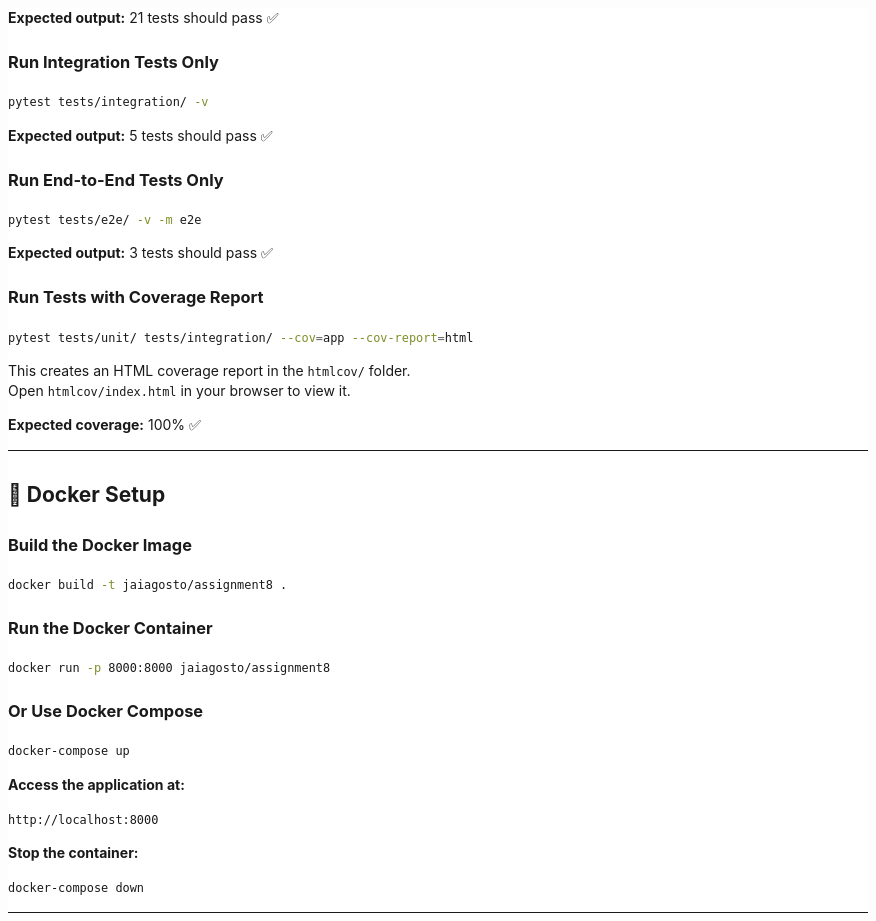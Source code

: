 **Expected output:** 21 tests should pass ✅

### Run Integration Tests Only
```bash
pytest tests/integration/ -v
```

**Expected output:** 5 tests should pass ✅

### Run End-to-End Tests Only
```bash
pytest tests/e2e/ -v -m e2e
```

**Expected output:** 3 tests should pass ✅

### Run Tests with Coverage Report
```bash
pytest tests/unit/ tests/integration/ --cov=app --cov-report=html
```

This creates an HTML coverage report in the `htmlcov/` folder.  
Open `htmlcov/index.html` in your browser to view it.

**Expected coverage:** 100% ✅

---

## 🐳 Docker Setup

### Build the Docker Image
```bash
docker build -t jaiagosto/assignment8 .
```

### Run the Docker Container
```bash
docker run -p 8000:8000 jaiagosto/assignment8
```

### Or Use Docker Compose
```bash
docker-compose up
```

**Access the application at:**
```
http://localhost:8000
```

**Stop the container:**
```bash
docker-compose down
```

---
